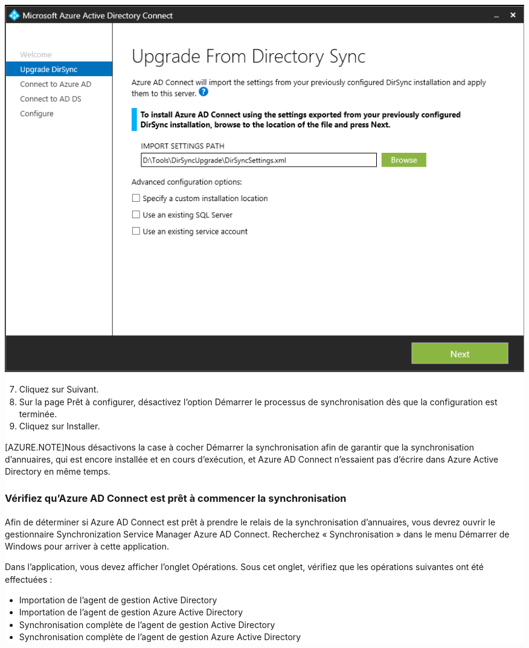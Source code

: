 ![Entrez vos informations d’identification Azure AD.](./media/active-directory-aadconnect-dirsync-upgrade-get-started/advancedsettings.png)

7. Cliquez sur Suivant. 
8. Sur la page Prêt à configurer, désactivez l’option Démarrer le processus de synchronisation dès que la configuration est terminée.
8. Cliquez sur Installer.

[AZURE.NOTE]Nous désactivons la case à cocher Démarrer la synchronisation afin de garantir que la synchronisation d’annuaires, qui est encore installée et en cours d’exécution, et Azure AD Connect n’essaient pas d’écrire dans Azure Active Directory en même temps.

### Vérifiez qu’Azure AD Connect est prêt à commencer la synchronisation

Afin de déterminer si Azure AD Connect est prêt à prendre le relais de la synchronisation d’annuaires, vous devrez ouvrir le gestionnaire Synchronization Service Manager Azure AD Connect. Recherchez « Synchronisation » dans le menu Démarrer de Windows pour arriver à cette application.

Dans l’application, vous devez afficher l’onglet Opérations. Sous cet onglet, vérifiez que les opérations suivantes ont été effectuées :

- Importation de l’agent de gestion Active Directory
- Importation de l’agent de gestion Azure Active Directory
- Synchronisation complète de l’agent de gestion Active Directory
- Synchronisation complète de l’agent de gestion Azure Active Directory
